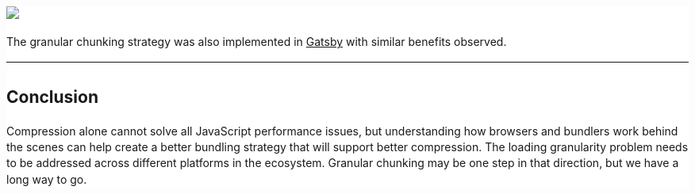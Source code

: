<img src="../../../imgs/03PerformancePatterns/01 Compressing JavaScript/07.png">

The granular chunking strategy was also implemented in [Gatsby](https://github.com/gatsbyjs/gatsby/pull/22253) with similar benefits observed.

- - -

## Conclusion

Compression alone cannot solve all JavaScript performance issues, but understanding how browsers and bundlers work behind the scenes can help create a better bundling strategy that will support better compression. The loading granularity problem needs to be addressed across different platforms in the ecosystem. Granular chunking may be one step in that direction, but we have a long way to go.